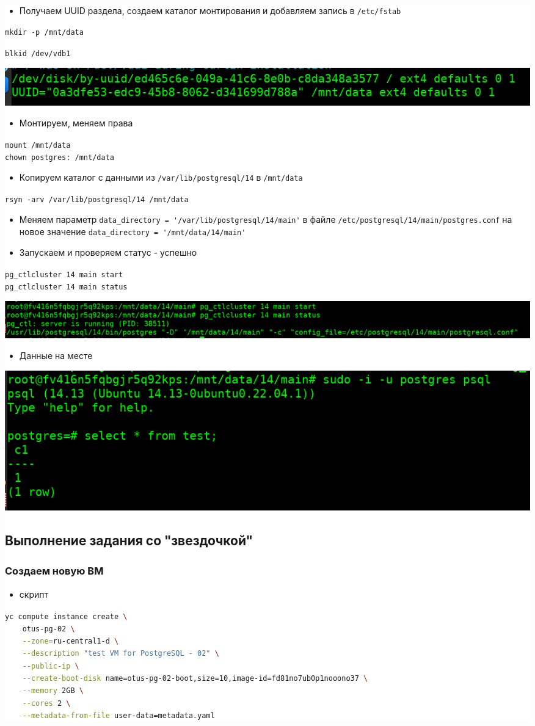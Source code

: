 - Получаем UUID раздела, создаем каталог монтирования и добавляем запись в `/etc/fstab` 

`mkdir -p /mnt/data`

`blkid /dev/vdb1`


![](pic/10.png)

- Монтируем, меняем права

```
mount /mnt/data
chown postgres: /mnt/data
```

- Копируем каталог с данными из `/var/lib/postgresql/14` в `/mnt/data`

`rsyn -arv /var/lib/postgresql/14 /mnt/data`

- Меняем параметр `data_directory = '/var/lib/postgresql/14/main'` в файле `/etc/postgresql/14/main/postgres.conf` на новое значение `data_directory = '/mnt/data/14/main'`

- Запускаем и проверяем статус - успешно
```bash
pg_ctlcluster 14 main start
pg_ctlcluster 14 main status
```
![](pic/11.png)

- Данные на месте

![](pic/12.png)


## Выполнение задания со "звездочкой"

### Создаем новую ВМ
- скрипт
``` bash
yc compute instance create \
    otus-pg-02 \
    --zone=ru-central1-d \
    --description "test VM for PostgreSQL - 02" \
    --public-ip \
    --create-boot-disk name=otus-pg-02-boot,size=10,image-id=fd81no7ub0p1nooono37 \
    --memory 2GB \
    --cores 2 \
    --metadata-from-file user-data=metadata.yaml 
```